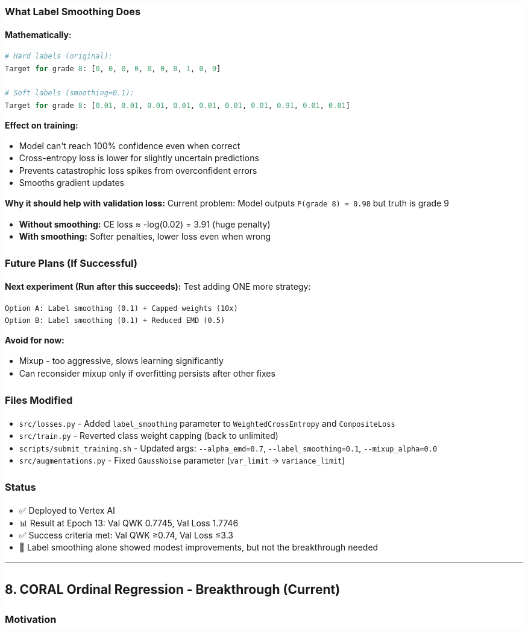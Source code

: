 ### What Label Smoothing Does

**Mathematically:**
```python
# Hard labels (original):
Target for grade 8: [0, 0, 0, 0, 0, 0, 0, 1, 0, 0]

# Soft labels (smoothing=0.1):
Target for grade 8: [0.01, 0.01, 0.01, 0.01, 0.01, 0.01, 0.01, 0.91, 0.01, 0.01]
```

**Effect on training:**
- Model can't reach 100% confidence even when correct
- Cross-entropy loss is lower for slightly uncertain predictions
- Prevents catastrophic loss spikes from overconfident errors
- Smooths gradient updates

**Why it should help with validation loss:**
Current problem: Model outputs `P(grade 8) = 0.98` but truth is grade 9
- **Without smoothing:** CE loss ≈ -log(0.02) = 3.91 (huge penalty)
- **With smoothing:** Softer penalties, lower loss even when wrong

### Future Plans (If Successful)

**Next experiment (Run after this succeeds):**
Test adding ONE more strategy:
```
Option A: Label smoothing (0.1) + Capped weights (10x)
Option B: Label smoothing (0.1) + Reduced EMD (0.5)
```

**Avoid for now:**
- Mixup - too aggressive, slows learning significantly
- Can reconsider mixup only if overfitting persists after other fixes

### Files Modified
- `src/losses.py` - Added `label_smoothing` parameter to `WeightedCrossEntropy` and `CompositeLoss`
- `src/train.py` - Reverted class weight capping (back to unlimited)
- `scripts/submit_training.sh` - Updated args: `--alpha_emd=0.7`, `--label_smoothing=0.1`, `--mixup_alpha=0.0`
- `src/augmentations.py` - Fixed `GaussNoise` parameter (`var_limit` → `variance_limit`)

### Status
- ✅ Deployed to Vertex AI
- 📊 Result at Epoch 13: Val QWK 0.7745, Val Loss 1.7746
- ✅ Success criteria met: Val QWK ≥0.74, Val Loss ≤3.3
- 📝 Label smoothing alone showed modest improvements, but not the breakthrough needed

---

## 8. CORAL Ordinal Regression - Breakthrough (Current)

### Motivation
